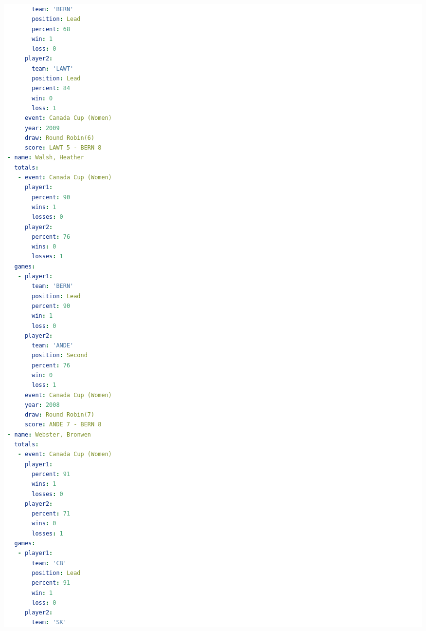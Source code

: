 ```yaml
        team: 'BERN'
        position: Lead
        percent: 68
        win: 1
        loss: 0
      player2:
        team: 'LAWT'
        position: Lead
        percent: 84
        win: 0
        loss: 1
      event: Canada Cup (Women)
      year: 2009
      draw: Round Robin(6)
      score: LAWT 5 - BERN 8
 - name: Walsh, Heather
   totals:
    - event: Canada Cup (Women)
      player1:
        percent: 90
        wins: 1
        losses: 0
      player2:
        percent: 76
        wins: 0
        losses: 1
   games:
    - player1:
        team: 'BERN'
        position: Lead
        percent: 90
        win: 1
        loss: 0
      player2:
        team: 'ANDE'
        position: Second
        percent: 76
        win: 0
        loss: 1
      event: Canada Cup (Women)
      year: 2008
      draw: Round Robin(7)
      score: ANDE 7 - BERN 8
 - name: Webster, Bronwen
   totals:
    - event: Canada Cup (Women)
      player1:
        percent: 91
        wins: 1
        losses: 0
      player2:
        percent: 71
        wins: 0
        losses: 1
   games:
    - player1:
        team: 'CB'
        position: Lead
        percent: 91
        win: 1
        loss: 0
      player2:
        team: 'SK'
```